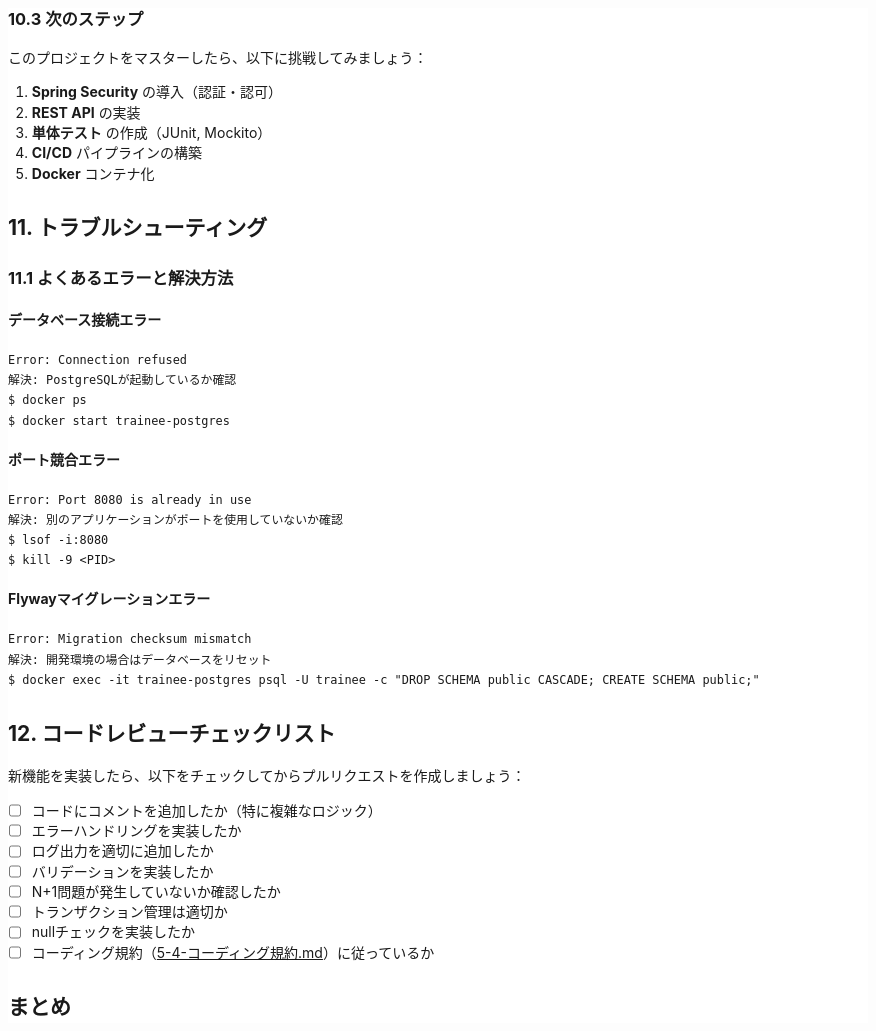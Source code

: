 ### 10.3 次のステップ

このプロジェクトをマスターしたら、以下に挑戦してみましょう：

1. **Spring Security** の導入（認証・認可）
2. **REST API** の実装
3. **単体テスト** の作成（JUnit, Mockito）
4. **CI/CD** パイプラインの構築
5. **Docker** コンテナ化

## 11. トラブルシューティング

### 11.1 よくあるエラーと解決方法

#### データベース接続エラー
```
Error: Connection refused
解決: PostgreSQLが起動しているか確認
$ docker ps
$ docker start trainee-postgres
```

#### ポート競合エラー
```
Error: Port 8080 is already in use
解決: 別のアプリケーションがポートを使用していないか確認
$ lsof -i:8080
$ kill -9 <PID>
```

#### Flywayマイグレーションエラー
```
Error: Migration checksum mismatch
解決: 開発環境の場合はデータベースをリセット
$ docker exec -it trainee-postgres psql -U trainee -c "DROP SCHEMA public CASCADE; CREATE SCHEMA public;"
```

## 12. コードレビューチェックリスト

新機能を実装したら、以下をチェックしてからプルリクエストを作成しましょう：

- [ ] コードにコメントを追加したか（特に複雑なロジック）
- [ ] エラーハンドリングを実装したか
- [ ] ログ出力を適切に追加したか
- [ ] バリデーションを実装したか
- [ ] N+1問題が発生していないか確認したか
- [ ] トランザクション管理は適切か
- [ ] nullチェックを実装したか
- [ ] コーディング規約（[5-4-コーディング規約.md](./5-4-コーディング規約.md)）に従っているか

## まとめ
